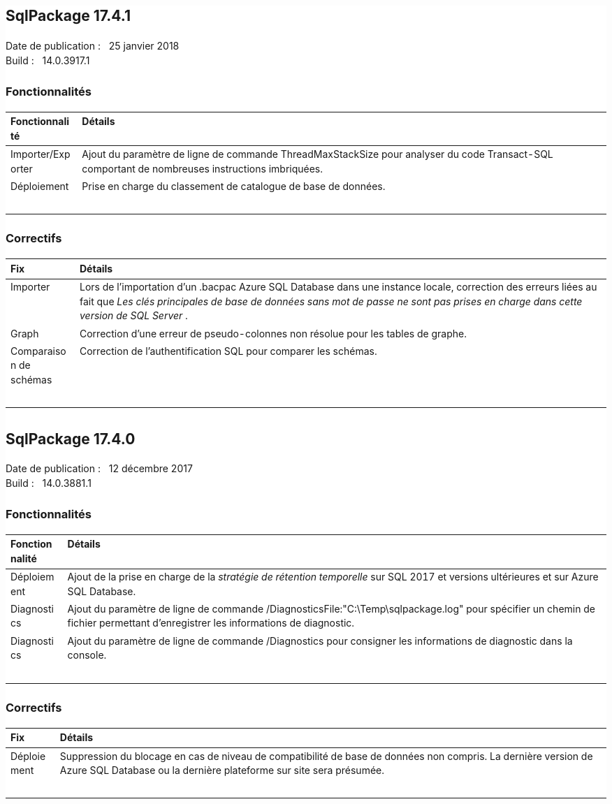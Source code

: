 ## <a name="1741-sqlpackage"></a>SqlPackage 17.4.1

Date de publication : &nbsp; 25 janvier 2018  
Build : &nbsp; 14.0.3917.1

### <a name="features"></a>Fonctionnalités

| Fonctionnalité | Détails |
| :------ | :------ |
| Importer/Exporter | Ajout du paramètre de ligne de commande ThreadMaxStackSize pour analyser du code Transact-SQL comportant de nombreuses instructions imbriquées. |
| Déploiement | Prise en charge du classement de catalogue de base de données. | 
| &nbsp; | &nbsp; |

### <a name="fixes"></a>Correctifs

| Fix | Détails |
| :-- | :------ |
| Importer | Lors de l’importation d’un .bacpac Azure SQL Database dans une instance locale, correction des erreurs liées au fait que _Les clés principales de base de données sans mot de passe ne sont pas prises en charge dans cette version de SQL Server_ . |
| Graph | Correction d’une erreur de pseudo-colonnes non résolue pour les tables de graphe. |
| Comparaison de schémas | Correction de l’authentification SQL pour comparer les schémas. | 
| &nbsp; | &nbsp; |

## <a name="1740-sqlpackage"></a>SqlPackage 17.4.0

Date de publication : &nbsp; 12 décembre 2017  
Build : &nbsp; 14.0.3881.1

### <a name="features"></a>Fonctionnalités

| Fonctionnalité | Détails |
| :------ | :------ |
| Déploiement |  Ajout de la prise en charge de la _stratégie de rétention temporelle_ sur SQL 2017 et versions ultérieures et sur Azure SQL Database. | 
| Diagnostics | Ajout du paramètre de ligne de commande /DiagnosticsFile:"C:\Temp\sqlpackage.log" pour spécifier un chemin de fichier permettant d’enregistrer les informations de diagnostic. | 
| Diagnostics | Ajout du paramètre de ligne de commande /Diagnostics pour consigner les informations de diagnostic dans la console. |
| &nbsp; | &nbsp; |

### <a name="fixes"></a>Correctifs

| Fix | Détails |
| :-- | :------ |
| Déploiement | Suppression du blocage en cas de niveau de compatibilité de base de données non compris. La dernière version de Azure SQL Database ou la dernière plateforme sur site sera présumée. |
| &nbsp; | &nbsp; |
